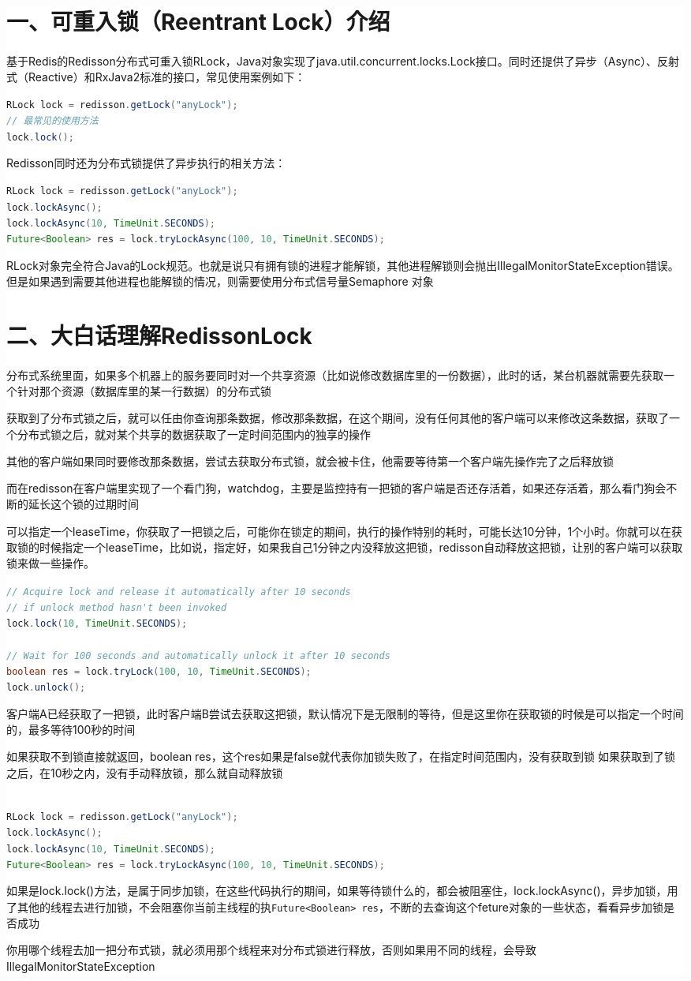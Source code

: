 # 一、可重入锁（Reentrant Lock）介绍

基于Redis的Redisson分布式可重入锁RLock，Java对象实现了java.util.concurrent.locks.Lock接口。同时还提供了异步（Async）、反射式（Reactive）和RxJava2标准的接口，常见使用案例如下：
```java
RLock lock = redisson.getLock("anyLock");
// 最常见的使用方法
lock.lock();
```
Redisson同时还为分布式锁提供了异步执行的相关方法：
```java
RLock lock = redisson.getLock("anyLock");
lock.lockAsync();
lock.lockAsync(10, TimeUnit.SECONDS);
Future<Boolean> res = lock.tryLockAsync(100, 10, TimeUnit.SECONDS);
```
RLock对象完全符合Java的Lock规范。也就是说只有拥有锁的进程才能解锁，其他进程解锁则会抛出IllegalMonitorStateException错误。但是如果遇到需要其他进程也能解锁的情况，则需要使用分布式信号量Semaphore 对象
# 二、大白话理解RedissonLock

分布式系统里面，如果多个机器上的服务要同时对一个共享资源（比如说修改数据库里的一份数据），此时的话，某台机器就需要先获取一个针对那个资源（数据库里的某一行数据）的分布式锁

获取到了分布式锁之后，就可以任由你查询那条数据，修改那条数据，在这个期间，没有任何其他的客户端可以来修改这条数据，获取了一个分布式锁之后，就对某个共享的数据获取了一定时间范围内的独享的操作

其他的客户端如果同时要修改那条数据，尝试去获取分布式锁，就会被卡住，他需要等待第一个客户端先操作完了之后释放锁

而在redisson在客户端里实现了一个看门狗，watchdog，主要是监控持有一把锁的客户端是否还存活着，如果还存活着，那么看门狗会不断的延长这个锁的过期时间

可以指定一个leaseTime，你获取了一把锁之后，可能你在锁定的期间，执行的操作特别的耗时，可能长达10分钟，1个小时。你就可以在获取锁的时候指定一个leaseTime，比如说，指定好，如果我自己1分钟之内没释放这把锁，redisson自动释放这把锁，让别的客户端可以获取锁来做一些操作。
```java
// Acquire lock and release it automatically after 10 seconds
// if unlock method hasn't been invoked
lock.lock(10, TimeUnit.SECONDS);

// Wait for 100 seconds and automatically unlock it after 10 seconds
boolean res = lock.tryLock(100, 10, TimeUnit.SECONDS);
lock.unlock();
```
客户端A已经获取了一把锁，此时客户端B尝试去获取这把锁，默认情况下是无限制的等待，但是这里你在获取锁的时候是可以指定一个时间的，最多等待100秒的时间

如果获取不到锁直接就返回，boolean res，这个res如果是false就代表你加锁失败了，在指定时间范围内，没有获取到锁 如果获取到了锁之后，在10秒之内，没有手动释放锁，那么就自动释放锁
```java

RLock lock = redisson.getLock("anyLock");
lock.lockAsync();
lock.lockAsync(10, TimeUnit.SECONDS);
Future<Boolean> res = lock.tryLockAsync(100, 10, TimeUnit.SECONDS);
```
如果是lock.lock()方法，是属于同步加锁，在这些代码执行的期间，如果等待锁什么的，都会被阻塞住，lock.lockAsync()，异步加锁，用了其他的线程去进行加锁，不会阻塞你当前主线程的执`Future<Boolean> res`，不断的去查询这个feture对象的一些状态，看看异步加锁是否成功

你用哪个线程去加一把分布式锁，就必须用那个线程来对分布式锁进行释放，否则如果用不同的线程，会导致IllegalMonitorStateException
